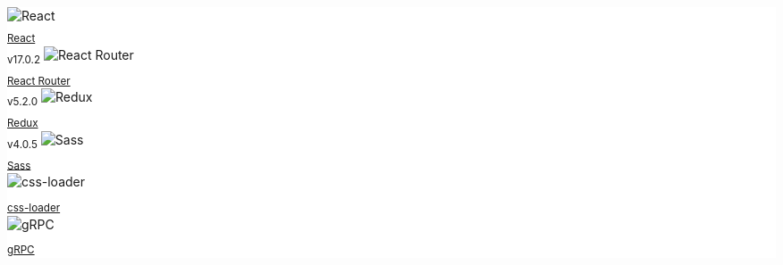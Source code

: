 <td align='center'>
  <img width='36' height='36' src='https://img.stackshare.io/service/1020/OYIaJ1KK.png' alt='React'>
  <br>
  <sub><a href="https://reactjs.org/">React</a></sub>
  <br>
  <sub>v17.0.2</sub>
</td>

<td align='center'>
  <img width='36' height='36' src='https://img.stackshare.io/service/3350/8261421.png' alt='React Router'>
  <br>
  <sub><a href="https://github.com/rackt/react-router">React Router</a></sub>
  <br>
  <sub>v5.2.0</sub>
</td>

<td align='center'>
  <img width='36' height='36' src='https://img.stackshare.io/service/4074/13142323.png' alt='Redux'>
  <br>
  <sub><a href="https://redux.js.org/">Redux</a></sub>
  <br>
  <sub>v4.0.5</sub>
</td>

<td align='center'>
  <img width='36' height='36' src='https://img.stackshare.io/service/1171/jCR2zNJV.png' alt='Sass'>
  <br>
  <sub><a href="http://sass-lang.com/">Sass</a></sub>
  <br>
  <sub></sub>
</td>

</tr>
<tr>
  <td align='center'>
  <img width='36' height='36' src='https://img.stackshare.io/service/8074/default_d2b16fd6997fb2e164de645a34f9b8d5a880d999.png' alt='css-loader'>
  <br>
  <sub><a href="https://github.com/webpack-contrib/css-loader">css-loader</a></sub>
  <br>
  <sub></sub>
</td>

<td align='center'>
  <img width='36' height='36' src='https://img.stackshare.io/service/4670/default_d811b0ac72205af84aca21f967594338580be913.png' alt='gRPC'>
  <br>
  <sub><a href="https://grpc.io/">gRPC</a></sub>
  <br>
  <sub></sub>
</td>
